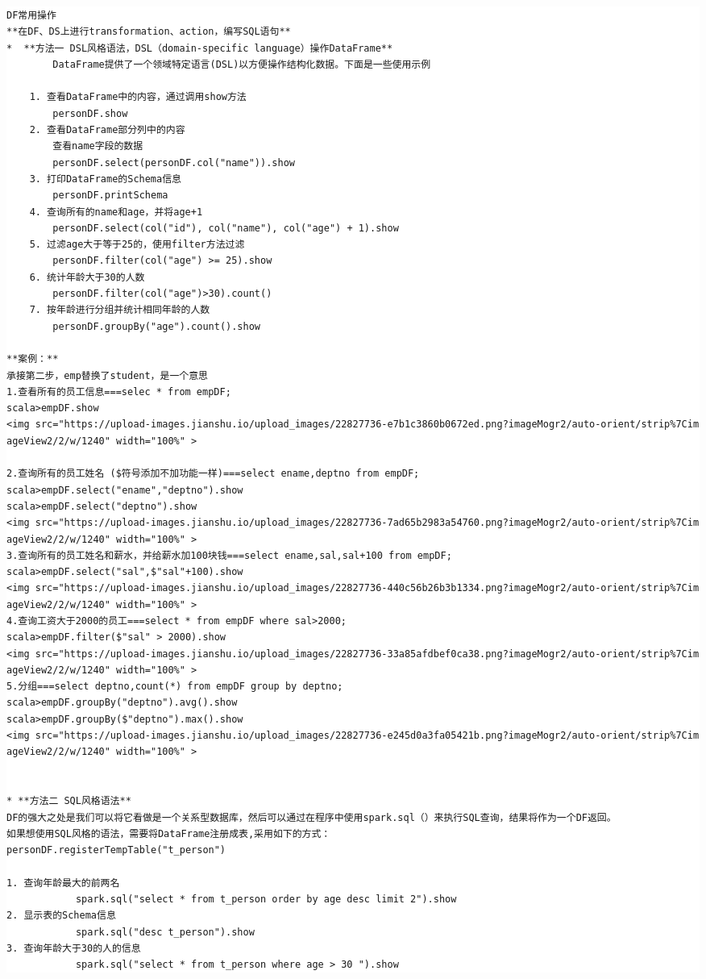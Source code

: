 	DF常用操作   
	**在DF、DS上进行transformation、action，编写SQL语句**   
	*  **方法一 DSL风格语法，DSL（domain-specific language）操作DataFrame**   
			DataFrame提供了一个领域特定语言(DSL)以方便操作结构化数据。下面是一些使用示例

		1. 查看DataFrame中的内容，通过调用show方法  
			personDF.show  
		2. 查看DataFrame部分列中的内容  
			查看name字段的数据  
			personDF.select(personDF.col("name")).show  
		3. 打印DataFrame的Schema信息  
			personDF.printSchema    
		4. 查询所有的name和age，并将age+1
			personDF.select(col("id"), col("name"), col("age") + 1).show  
		5. 过滤age大于等于25的，使用filter方法过滤
			personDF.filter(col("age") >= 25).show  
		6. 统计年龄大于30的人数
			personDF.filter(col("age")>30).count()  
		7. 按年龄进行分组并统计相同年龄的人数
			personDF.groupBy("age").count().show   

	**案例：**   
	承接第二步，emp替换了student，是一个意思  
	1.查看所有的员工信息===selec * from empDF;  
	scala>empDF.show    
 	<img src="https://upload-images.jianshu.io/upload_images/22827736-e7b1c3860b0672ed.png?imageMogr2/auto-orient/strip%7CimageView2/2/w/1240" width="100%" >

	2.查询所有的员工姓名 ($符号添加不加功能一样)===select ename,deptno from empDF;  
	scala>empDF.select("ename","deptno").show  
	scala>empDF.select("deptno").show  
	<img src="https://upload-images.jianshu.io/upload_images/22827736-7ad65b2983a54760.png?imageMogr2/auto-orient/strip%7CimageView2/2/w/1240" width="100%" >
	3.查询所有的员工姓名和薪水，并给薪水加100块钱===select ename,sal,sal+100 from empDF;  
	scala>empDF.select("sal",$"sal"+100).show  
	<img src="https://upload-images.jianshu.io/upload_images/22827736-440c56b26b3b1334.png?imageMogr2/auto-orient/strip%7CimageView2/2/w/1240" width="100%" >
	4.查询工资大于2000的员工===select * from empDF where sal>2000;  
	scala>empDF.filter($"sal" > 2000).show  
	<img src="https://upload-images.jianshu.io/upload_images/22827736-33a85afdbef0ca38.png?imageMogr2/auto-orient/strip%7CimageView2/2/w/1240" width="100%" >
	5.分组===select deptno,count(*) from empDF group by deptno;  
	scala>empDF.groupBy("deptno").avg().show  
	scala>empDF.groupBy($"deptno").max().show  
	<img src="https://upload-images.jianshu.io/upload_images/22827736-e245d0a3fa05421b.png?imageMogr2/auto-orient/strip%7CimageView2/2/w/1240" width="100%" >


	* **方法二 SQL风格语法**    
	DF的强大之处是我们可以将它看做是一个关系型数据库，然后可以通过在程序中使用spark.sql（）来执行SQL查询，结果将作为一个DF返回。  
	如果想使用SQL风格的语法，需要将DataFrame注册成表,采用如下的方式：
	personDF.registerTempTable("t_person")

	1. 查询年龄最大的前两名  
				spark.sql("select * from t_person order by age desc limit 2").show  
	2. 显示表的Schema信息  
				spark.sql("desc t_person").show  
	3. 查询年龄大于30的人的信息  
				spark.sql("select * from t_person where age > 30 ").show  

